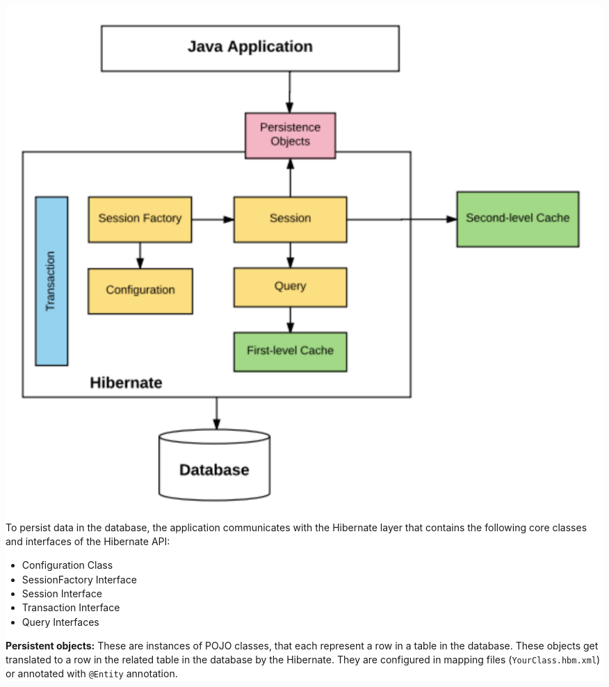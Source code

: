 ![](./../images/hib-arch.png)

To persist data in the database, the application communicates with the Hibernate layer that contains the following core classes and interfaces of the Hibernate API:

* Configuration Class
* SessionFactory Interface
* Session Interface
* Transaction Interface
* Query Interfaces

**Persistent objects:** These are instances of POJO classes, that each represent a row in a table in the database. These objects get translated to a row in the related table in the database by the Hibernate. They are configured in mapping files (`YourClass.hbm.xml`) or annotated with `@Entity` annotation.
